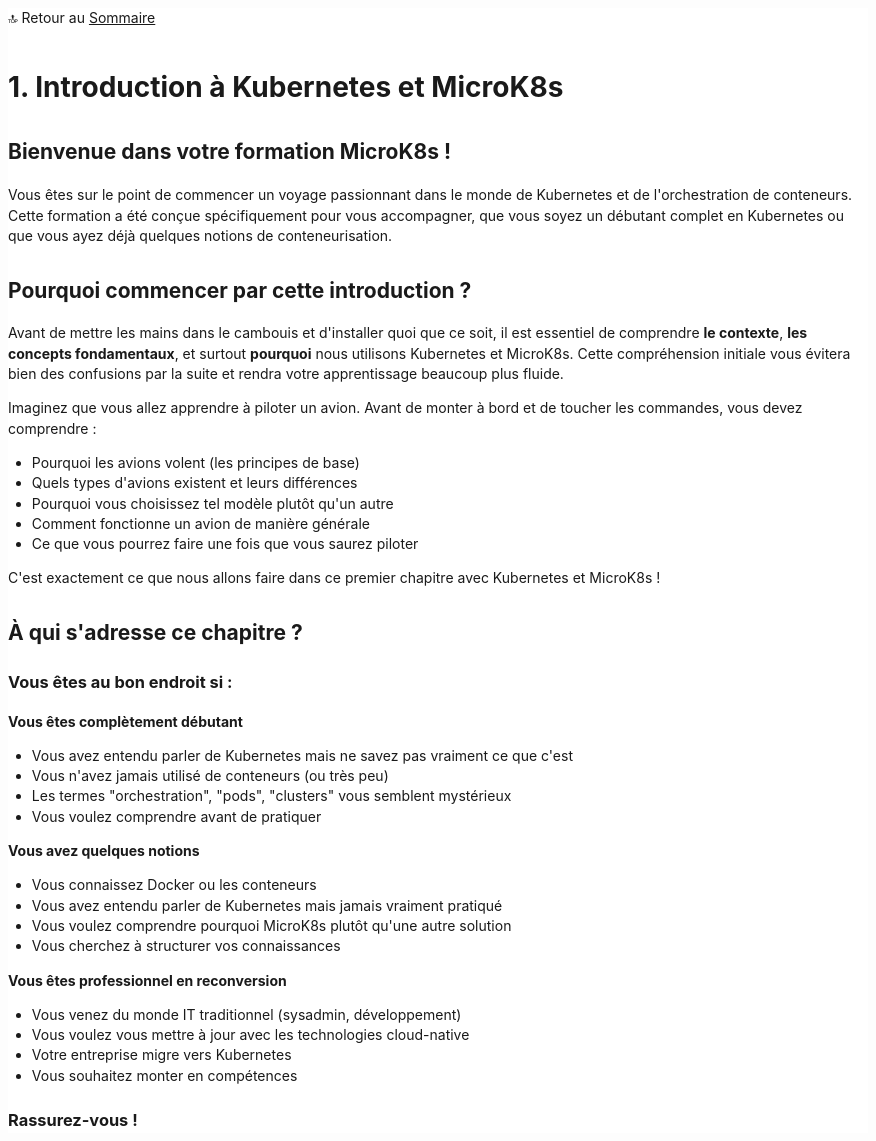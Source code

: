 🔝 Retour au [Sommaire](/SOMMAIRE.md)

# 1. Introduction à Kubernetes et MicroK8s

## Bienvenue dans votre formation MicroK8s !

Vous êtes sur le point de commencer un voyage passionnant dans le monde de Kubernetes et de l'orchestration de conteneurs. Cette formation a été conçue spécifiquement pour vous accompagner, que vous soyez un débutant complet en Kubernetes ou que vous ayez déjà quelques notions de conteneurisation.

## Pourquoi commencer par cette introduction ?

Avant de mettre les mains dans le cambouis et d'installer quoi que ce soit, il est essentiel de comprendre **le contexte**, **les concepts fondamentaux**, et surtout **pourquoi** nous utilisons Kubernetes et MicroK8s. Cette compréhension initiale vous évitera bien des confusions par la suite et rendra votre apprentissage beaucoup plus fluide.

Imaginez que vous allez apprendre à piloter un avion. Avant de monter à bord et de toucher les commandes, vous devez comprendre :
- Pourquoi les avions volent (les principes de base)
- Quels types d'avions existent et leurs différences
- Pourquoi vous choisissez tel modèle plutôt qu'un autre
- Comment fonctionne un avion de manière générale
- Ce que vous pourrez faire une fois que vous saurez piloter

C'est exactement ce que nous allons faire dans ce premier chapitre avec Kubernetes et MicroK8s !

## À qui s'adresse ce chapitre ?

### Vous êtes au bon endroit si :

**Vous êtes complètement débutant**
- Vous avez entendu parler de Kubernetes mais ne savez pas vraiment ce que c'est
- Vous n'avez jamais utilisé de conteneurs (ou très peu)
- Les termes "orchestration", "pods", "clusters" vous semblent mystérieux
- Vous voulez comprendre avant de pratiquer

**Vous avez quelques notions**
- Vous connaissez Docker ou les conteneurs
- Vous avez entendu parler de Kubernetes mais jamais vraiment pratiqué
- Vous voulez comprendre pourquoi MicroK8s plutôt qu'une autre solution
- Vous cherchez à structurer vos connaissances

**Vous êtes professionnel en reconversion**
- Vous venez du monde IT traditionnel (sysadmin, développement)
- Vous voulez vous mettre à jour avec les technologies cloud-native
- Votre entreprise migre vers Kubernetes
- Vous souhaitez monter en compétences

### Rassurez-vous !
